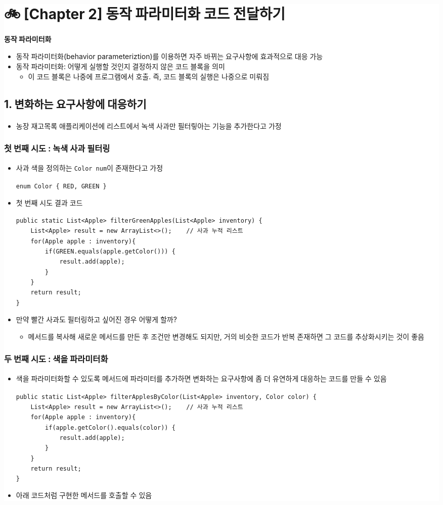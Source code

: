 # 🚲 \[Chapter 2] 동작 파라미터화 코드 전달하기



**동작 파라미터화**

* 동작 파라미터화(behavior parameteriztion)를 이용하면 자주 바뀌는 요구사항에 효과적으로 대응 가능
* 동작 파라미터화: 어떻게 실행할 것인지 결정하지 않은 코드 블록을 의미
  * 이 코드 블록은 나중에 프로그램에서 호출. 즉, 코드 블록의 실행은 나중으로 미뤄짐

## 1. 변화하는 요구사항에 대응하기

* 농장 재고목록 애플리케이션에 리스트에서 녹색 사과만 필터맇아는 기능을 추가한다고 가정

### 첫 번째 시도 : 녹색 사과 필터링

*   사과 색을 정의하는 `Color num`이 존재한다고 가정

    ```
    enum Color { RED, GREEN }
    ```
*   첫 번째 시도 결과 코드

    ```
    public static List<Apple> filterGreenApples(List<Apple> inventory) {
        List<Apple> result = new ArrayList<>();    // 사과 누적 리스트
        for(Apple apple : inventory){
            if(GREEN.equals(apple.getColor())) {
                result.add(apple);
            }  
        }
        return result;
    }
    ```
* 만약 빨간 사과도 필터링하고 싶어진 경우 어떻게 할까?
  * 메서드를 복사해 새로운 메서드를 만든 후 조건만 변경해도 되지만, 거의 비슷한 코드가 반복 존재하면 그 코드를 추상화시키는 것이 좋음

### 두 번째 시도 : 색을 파라미터화

*   색을 파라미터화할 수 있도록 메서드에 파라미터를 추가하면 변화하는 요구사항에 좀 더 유연하게 대응하는 코드를 만들 수 있음

    ```
    public static List<Apple> filterApplesByColor(List<Apple> inventory, Color color) {
        List<Apple> result = new ArrayList<>();    // 사과 누적 리스트
        for(Apple apple : inventory){
            if(apple.getColor().equals(color)) {
                result.add(apple);
            }
        }
        return result;
    }
    ```
*   아래 코드처럼 구현한 메서드를 호출할 수 있음
